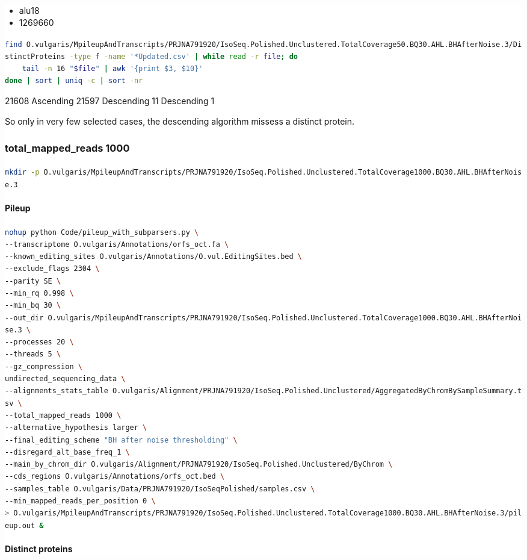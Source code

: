 - alu18
- 1269660

```bash
find O.vulgaris/MpileupAndTranscripts/PRJNA791920/IsoSeq.Polished.Unclustered.TotalCoverage50.BQ30.AHL.BHAfterNoise.3/DistinctProteins -type f -name '*Updated.csv' | while read -r file; do
    tail -n 16 "$file" | awk '{print $3, $10}'
done | sort | uniq -c | sort -nr
```
  21608 Ascending 
  21597 Descending 
     11 Descending 1

So only in very few selected cases, the descending algorithm missess a distinct protein.

### total_mapped_reads 1000

```bash
mkdir -p O.vulgaris/MpileupAndTranscripts/PRJNA791920/IsoSeq.Polished.Unclustered.TotalCoverage1000.BQ30.AHL.BHAfterNoise.3
```

#### Pileup

```bash
nohup python Code/pileup_with_subparsers.py \
--transcriptome O.vulgaris/Annotations/orfs_oct.fa \
--known_editing_sites O.vulgaris/Annotations/O.vul.EditingSites.bed \
--exclude_flags 2304 \
--parity SE \
--min_rq 0.998 \
--min_bq 30 \
--out_dir O.vulgaris/MpileupAndTranscripts/PRJNA791920/IsoSeq.Polished.Unclustered.TotalCoverage1000.BQ30.AHL.BHAfterNoise.3 \
--processes 20 \
--threads 5 \
--gz_compression \
undirected_sequencing_data \
--alignments_stats_table O.vulgaris/Alignment/PRJNA791920/IsoSeq.Polished.Unclustered/AggregatedByChromBySampleSummary.tsv \
--total_mapped_reads 1000 \
--alternative_hypothesis larger \
--final_editing_scheme "BH after noise thresholding" \
--disregard_alt_base_freq_1 \
--main_by_chrom_dir O.vulgaris/Alignment/PRJNA791920/IsoSeq.Polished.Unclustered/ByChrom \
--cds_regions O.vulgaris/Annotations/orfs_oct.bed \
--samples_table O.vulgaris/Data/PRJNA791920/IsoSeqPolished/samples.csv \
--min_mapped_reads_per_position 0 \
> O.vulgaris/MpileupAndTranscripts/PRJNA791920/IsoSeq.Polished.Unclustered.TotalCoverage1000.BQ30.AHL.BHAfterNoise.3/pileup.out &
```

#### Distinct proteins
